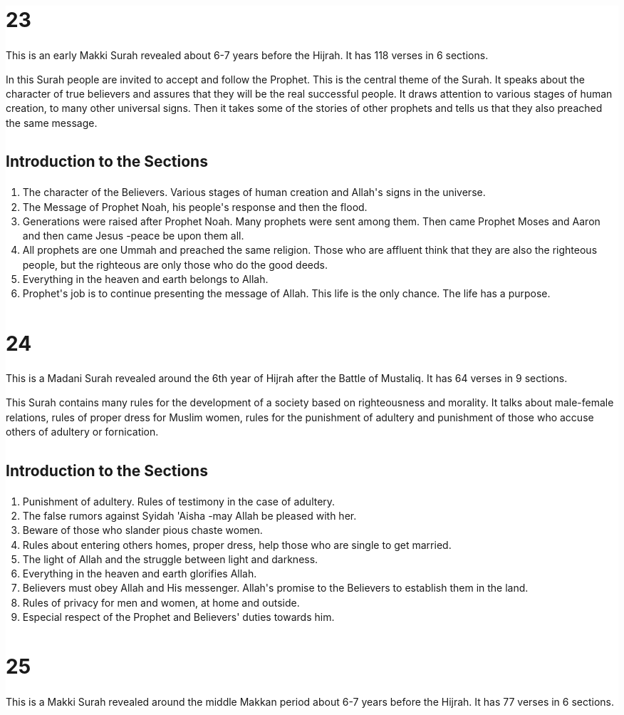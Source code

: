# 23

This is an early Makki Surah revealed about 6-7 years before the Hijrah. It has 118 verses in 6 sections.

In this Surah people are invited to accept and follow the Prophet. This is the central theme of the Surah. It speaks about the character of true believers and assures that they will be the real successful people. It draws attention to various stages of human creation, to many other universal signs. Then it takes some of the stories of other prophets and tells us that they also preached the same message.

## Introduction to the Sections

1. The character of the Believers. Various stages of human creation and Allah's signs in the universe.
2. The Message of Prophet Noah, his people's response and then the flood.
3. Generations were raised after Prophet Noah. Many prophets were sent among them. Then came Prophet Moses and Aaron and then came Jesus -peace be upon them all.
4. All prophets are one Ummah and preached the same religion. Those who are affluent think that they are also the righteous people, but the righteous are only those who do the good deeds.
5. Everything in the heaven and earth belongs to Allah.
6. Prophet's job is to continue presenting the message of Allah. This life is the only chance. The life has a purpose.

# 24

This is a Madani Surah revealed around the 6th year of Hijrah after the Battle of Mustaliq. It has 64 verses in 9 sections.

This Surah contains many rules for the development of a society based on righteousness and morality. It talks about male-female relations, rules of proper dress for Muslim women, rules for the punishment of adultery and punishment of those who accuse others of adultery or fornication.

## Introduction to the Sections

1. Punishment of adultery. Rules of testimony in the case of adultery.
2. The false rumors against Syidah 'Aisha -may Allah be pleased with her.
3. Beware of those who slander pious chaste women.
4. Rules about entering others homes, proper dress, help those who are single to get married.
5. The light of Allah and the struggle between light and darkness.
6. Everything in the heaven and earth glorifies Allah.
7. Believers must obey Allah and His messenger. Allah's promise to the Believers to establish them in the land.
8. Rules of privacy for men and women, at home and outside.
9. Especial respect of the Prophet and Believers' duties towards him.

# 25

This is a Makki Surah revealed around the middle Makkan period about 6-7 years before the Hijrah. It has 77 verses in 6 sections.
